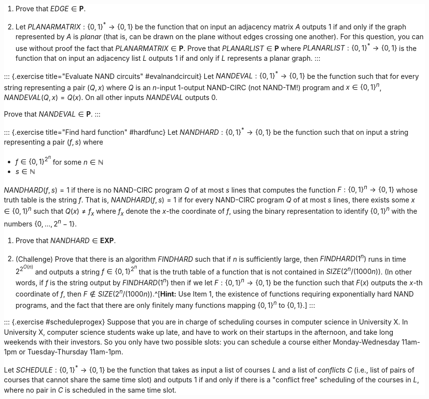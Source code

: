 1. Prove that $EDGE \in \mathbf{P}$.


2. Let $PLANARMATRIX:\{0,1\}^* \rightarrow \{0,1\}$ be the function that on input an adjacency matrix $A$ outputs $1$ if and only if the graph represented by $A$ is _planar_ (that is, can be drawn on the plane without edges crossing one another). For this question, you can use without proof the fact that $PLANARMATRIX \in \mathbf{P}$. Prove that $PLANARLIST \in \mathbf{P}$ where $PLANARLIST:\{0,1\}^* \rightarrow \{0,1\}$ is the function that on input an adjacency list $L$ outputs $1$ if and only if $L$ represents a planar graph.
:::


::: {.exercise title="Evaluate NAND circuits" #evalnandcircuit}
Let $NANDEVAL:\{0,1\}^* \rightarrow \{0,1\}$ be the function such that for every string representing a pair $(Q,x)$ where $Q$ is an $n$-input $1$-output
NAND-CIRC (not NAND-TM!) program  and $x\in \{0,1\}^n$, $NANDEVAL(Q,x)=Q(x)$.  On all other inputs $NANDEVAL$ outputs $0$.

Prove that $NANDEVAL \in \mathbf{P}$.
:::

::: {.exercise title="Find hard function" #hardfunc}
Let $NANDHARD:\{0,1\}^* \rightarrow \{0,1\}$ be the function such that on input a string representing a  pair $(f,s)$ where

* $f \in \{0,1\}^{2^n}$ for some $n\in \mathbb{N}$
* $s\in \mathbb{N}$

$NANDHARD(f,s)=1$ if there is no NAND-CIRC program $Q$ of at most $s$ lines that computes the function $F:\{0,1\}^n \rightarrow \{0,1\}$ whose truth table is the string $f$.
That is, $NANDHARD(f,s)=1$ if for every NAND-CIRC program $Q$ of at most $s$ lines, there exists some $x\in \{0,1\}^{n}$ such that $Q(x) \neq f_x$ where $f_x$ denote the $x$-the coordinate of $f$, using the binary representation to identify $\{0,1\}^n$ with the numbers $\{0,\ldots,2^n -1 \}$.

1. Prove that $NANDHARD \in \mathbf{EXP}$.

2. (Challenge) Prove that there is an algorithm $FINDHARD$ such that if $n$ is sufficiently large, then $FINDHARD(1^n)$ runs in time $2^{2^{O(n)}}$ and outputs a string $f \in \{0,1\}^{2^n}$ that is the truth table of a function that is not contained in  $SIZE(2^n/(1000n))$. (In other words, if $f$ is the string output by $FINDHARD(1^n)$ then if we let $F:\{0,1\}^n \rightarrow \{0,1\}$ be the function such that $F(x)$ outputs the $x$-th coordinate of $f$, then $F\not\in SIZE(2^n/(1000n))$.^[__Hint:__ Use Item 1, the existence of functions requiring exponentially hard NAND programs, and the fact that there are only finitely many functions mapping $\{0,1\}^n$ to $\{0,1\}$.]
:::





::: {.exercise  #scheduleprogex}
Suppose that you are in charge of scheduling courses  in computer science in University X. In University X, computer science students wake up late, and have to work on their startups in the afternoon, and take long weekends with their investors. So you only have two possible slots: you can schedule a course either Monday-Wednesday 11am-1pm or Tuesday-Thursday 11am-1pm.


Let $SCHEDULE:\{0,1\}^* \rightarrow \{0,1\}$ be the function that takes as input a list of courses $L$ and a list of _conflicts_ $C$ (i.e., list of pairs of courses that cannot share the same time slot) and outputs  $1$ if and only if there is a "conflict free" scheduling of the courses in $L$, where no pair in $C$ is scheduled in the same time slot.
